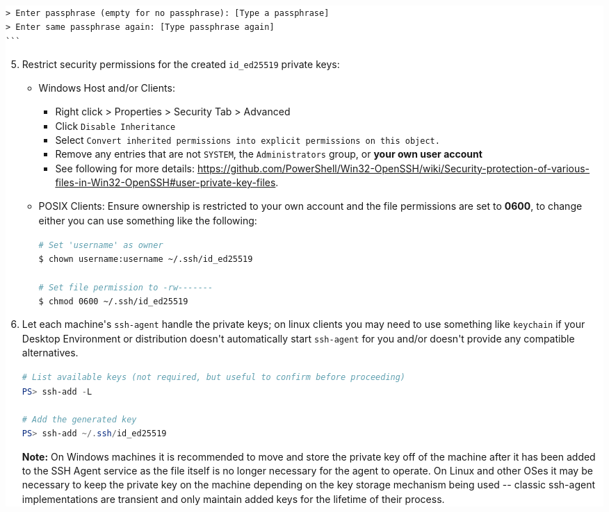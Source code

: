     > Enter passphrase (empty for no passphrase): [Type a passphrase]
    > Enter same passphrase again: [Type passphrase again]
    ```

5. Restrict security permissions for the created `id_ed25519` private keys:
    - Windows Host and/or Clients: 
        - Right click > Properties > Security Tab > Advanced
        - Click `Disable Inheritance`
        - Select `Convert inherited permissions into explicit permissions on this object.`
        - Remove any entries that are not `SYSTEM`, the `Administrators` group, or **your own user account**
        - See following for more details:
          https://github.com/PowerShell/Win32-OpenSSH/wiki/Security-protection-of-various-files-in-Win32-OpenSSH#user-private-key-files.
          
    - POSIX Clients: Ensure ownership is restricted to your own account and the file permissions are set to **0600**, to change either you can use something like the following:
        ``` bash
        # Set 'username' as owner
        $ chown username:username ~/.ssh/id_ed25519

        # Set file permission to -rw-------
        $ chmod 0600 ~/.ssh/id_ed25519
        ```

6. Let each machine's `ssh-agent` handle the private keys; on linux clients you may need to use something like
   `keychain` if your Desktop Environment or distribution doesn't automatically start `ssh-agent` for you and/or doesn't
   provide any compatible alternatives.
    ``` PowerShell
    # List available keys (not required, but useful to confirm before proceeding)
    PS> ssh-add -L

    # Add the generated key
    PS> ssh-add ~/.ssh/id_ed25519
    ```
    **Note:** On Windows machines it is recommended to move and store the private key off of the machine after it has been added
    to the SSH Agent service as the file itself is no longer necessary for the agent to operate. On Linux and other OSes it may
    be necessary to keep the private key on the machine depending on the key storage mechanism being used -- classic
    ssh-agent implementations are transient and only maintain added keys for the lifetime of their process.

